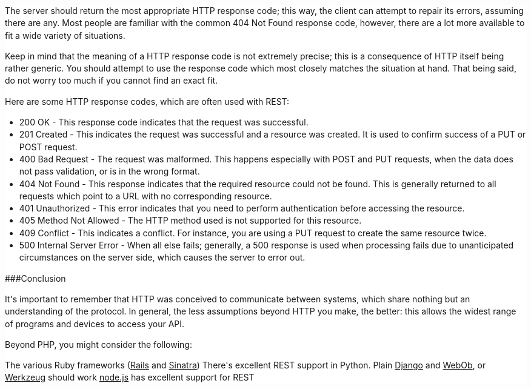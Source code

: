 The server should return the most appropriate HTTP response code; this way, the client can attempt to repair its errors, assuming there are any. Most people are familiar with the common 404 Not Found response code, however, there are a lot more available to fit a wide variety of situations.

Keep in mind that the meaning of a HTTP response code is not extremely precise; this is a consequence of HTTP itself being rather generic. You should attempt to use the response code which most closely matches the situation at hand. That being said, do not worry too much if you cannot find an exact fit.

Here are some HTTP response codes, which are often used with REST:

* 200 OK - This response code indicates that the request was successful.
* 201 Created - This indicates the request was successful and a resource was created. It is used to confirm success of a PUT or POST request.
* 400 Bad Request - The request was malformed. This happens especially with POST and PUT requests, when the data does not pass validation, or is in the wrong format.
* 404 Not Found - This response indicates that the required resource could not be found. This is generally returned to all requests which point to a URL with no corresponding resource.
* 401 Unauthorized - This error indicates that you need to perform authentication before accessing the resource.
* 405 Method Not Allowed - The HTTP method used is not supported for this resource.
* 409 Conflict - This indicates a conflict. For instance, you are using a PUT request to create the same resource twice.
* 500 Internal Server Error - When all else fails; generally, a 500 response is used when processing fails due to unanticipated circumstances on the server side, which causes the server to error out.

###Conclusion

It's important to remember that HTTP was conceived to communicate between systems, which share nothing but an understanding of the protocol. In general, the less assumptions beyond HTTP you make, the better: this allows the widest range of programs and devices to access your API.

Beyond PHP, you might consider the following:

The various Ruby frameworks ([Rails](http://rubyonrails.org/) and [Sinatra](http://www.sinatrarb.com/))
There's excellent REST support in Python. Plain [Django](http://www.djangoproject.com/) and [WebOb](http://pythonpaste.org/webob), or [Werkzeug](http://werkzeug.pocoo.org/) should work
[node.js](http://nodejs.org/) has excellent support for REST
